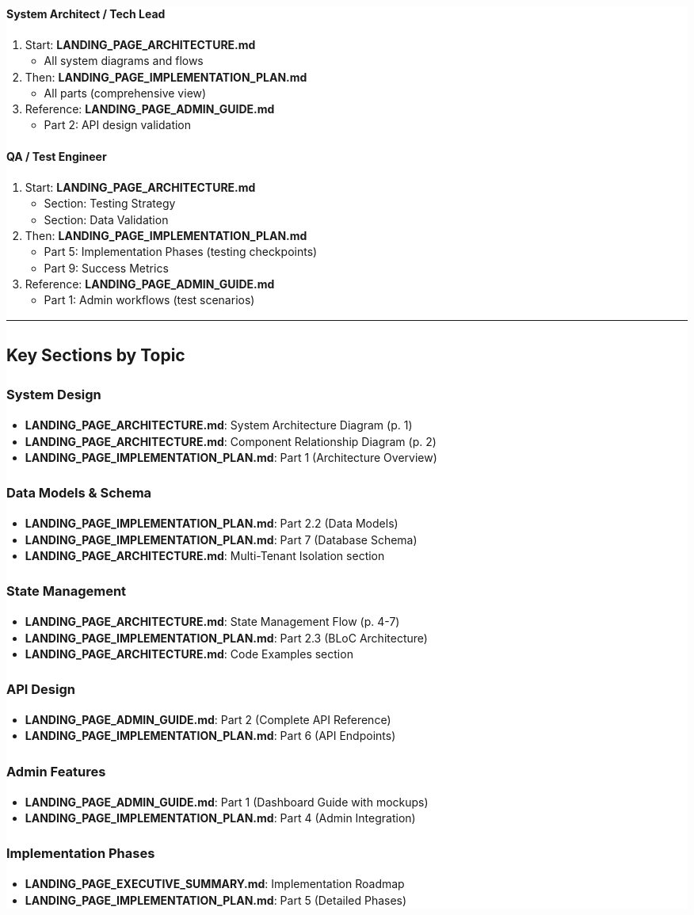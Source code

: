 #### System Architect / Tech Lead
1. Start: **LANDING_PAGE_ARCHITECTURE.md**
   - All system diagrams and flows
2. Then: **LANDING_PAGE_IMPLEMENTATION_PLAN.md**
   - All parts (comprehensive view)
3. Reference: **LANDING_PAGE_ADMIN_GUIDE.md**
   - Part 2: API design validation

#### QA / Test Engineer
1. Start: **LANDING_PAGE_ARCHITECTURE.md**
   - Section: Testing Strategy
   - Section: Data Validation
2. Then: **LANDING_PAGE_IMPLEMENTATION_PLAN.md**
   - Part 5: Implementation Phases (testing checkpoints)
   - Part 9: Success Metrics
3. Reference: **LANDING_PAGE_ADMIN_GUIDE.md**
   - Part 1: Admin workflows (test scenarios)

---

## Key Sections by Topic

### System Design
- **LANDING_PAGE_ARCHITECTURE.md**: System Architecture Diagram (p. 1)
- **LANDING_PAGE_ARCHITECTURE.md**: Component Relationship Diagram (p. 2)
- **LANDING_PAGE_IMPLEMENTATION_PLAN.md**: Part 1 (Architecture Overview)

### Data Models & Schema
- **LANDING_PAGE_IMPLEMENTATION_PLAN.md**: Part 2.2 (Data Models)
- **LANDING_PAGE_IMPLEMENTATION_PLAN.md**: Part 7 (Database Schema)
- **LANDING_PAGE_ARCHITECTURE.md**: Multi-Tenant Isolation section

### State Management
- **LANDING_PAGE_ARCHITECTURE.md**: State Management Flow (p. 4-7)
- **LANDING_PAGE_IMPLEMENTATION_PLAN.md**: Part 2.3 (BLoC Architecture)
- **LANDING_PAGE_ARCHITECTURE.md**: Code Examples section

### API Design
- **LANDING_PAGE_ADMIN_GUIDE.md**: Part 2 (Complete API Reference)
- **LANDING_PAGE_IMPLEMENTATION_PLAN.md**: Part 6 (API Endpoints)

### Admin Features
- **LANDING_PAGE_ADMIN_GUIDE.md**: Part 1 (Dashboard Guide with mockups)
- **LANDING_PAGE_IMPLEMENTATION_PLAN.md**: Part 4 (Admin Integration)

### Implementation Phases
- **LANDING_PAGE_EXECUTIVE_SUMMARY.md**: Implementation Roadmap
- **LANDING_PAGE_IMPLEMENTATION_PLAN.md**: Part 5 (Detailed Phases)
